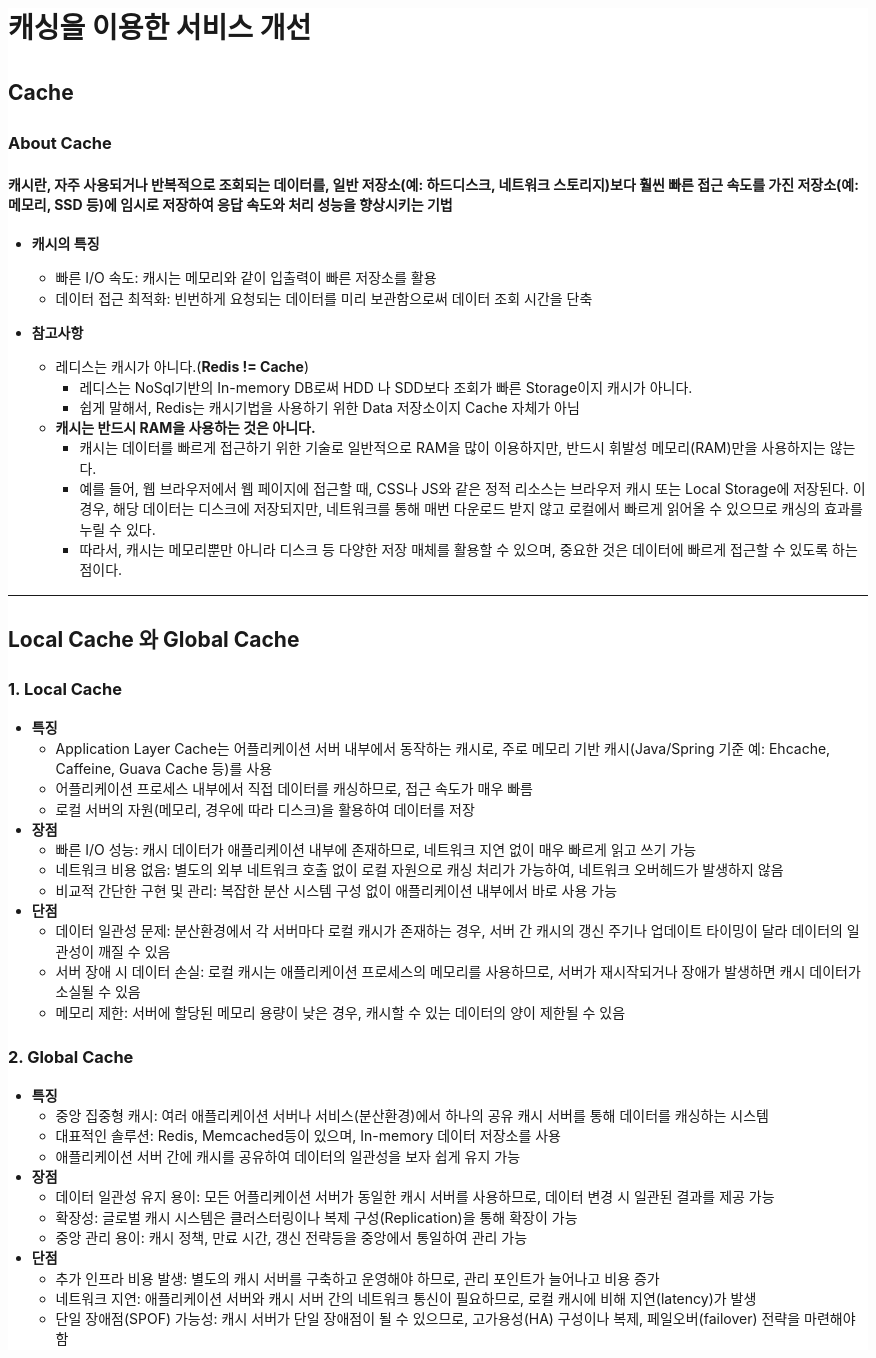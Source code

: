 # 캐싱을 이용한 서비스 개선

## Cache

### About Cache

#### 캐시란, 자주 사용되거나 반복적으로 조회되는 데이터를, 일반 저장소(예: 하드디스크, 네트워크 스토리지)보다 훨씬 빠른 접근 속도를 가진 저장소(예: 메모리, SSD 등)에 임시로 저장하여 응답 속도와 처리 성능을 향상시키는 기법



- **캐시의 특징**
  - 빠른 I/O 속도: 캐시는 메모리와 같이 입출력이 빠른 저장소를 활용
  - 데이터 접근 최적화: 빈번하게 요청되는 데이터를 미리 보관함으로써 데이터 조회 시간을 단축


- **참고사항**
  - 레디스는 캐시가 아니다.(**Redis != Cache**) 
    - 레디스는 NoSql기반의 In-memory DB로써 HDD 나 SDD보다 조회가 빠른 Storage이지 캐시가 아니다.
    - 쉽게 말해서, Redis는 캐시기법을 사용하기 위한 Data 저장소이지 Cache 자체가 아님
  - **캐시는 반드시 RAM을 사용하는 것은 아니다.**
    - 캐시는 데이터를 빠르게 접근하기 위한 기술로 일반적으로 RAM을 많이 이용하지만, 반드시 휘발성 메모리(RAM)만을 사용하지는 않는다.
    - 예를 들어, 웹 브라우저에서 웹 페이지에 접근할 때, CSS나 JS와 같은 정적 리소스는 브라우저 캐시 또는 Local Storage에 저장된다. 이 경우, 해당 데이터는 디스크에 저장되지만, 네트워크를 통해 매번 다운로드 받지 않고 로컬에서 빠르게 읽어올 수 있으므로 캐싱의 효과를 누릴 수 있다. 
    - 따라서, 캐시는 메모리뿐만 아니라 디스크 등 다양한 저장 매체를 활용할 수 있으며, 중요한 것은 데이터에 빠르게 접근할 수 있도록 하는 점이다.
---

## Local Cache 와 Global Cache

### 1. Local Cache

- **특징**
  - Application Layer Cache는 어플리케이션 서버 내부에서 동작하는 캐시로, 주로 메모리 기반 캐시(Java/Spring 기준 예: Ehcache, Caffeine, Guava Cache 등)를 사용
  - 어플리케이션 프로세스 내부에서 직접 데이터를 캐싱하므로, 접근 속도가 매우 빠름
  - 로컬 서버의 자원(메모리, 경우에 따라 디스크)을 활용하여 데이터를 저장
- **장점**
  - 빠른 I/O 성능: 캐시 데이터가 애플리케이션 내부에 존재하므로, 네트워크 지연 없이 매우 빠르게 읽고 쓰기 가능
  - 네트워크 비용 없음: 별도의 외부 네트워크 호출 없이 로컬 자원으로 캐싱 처리가 가능하여, 네트워크 오버헤드가 발생하지 않음
  - 비교적 간단한 구현 및 관리: 복잡한 분산 시스템 구성 없이 애플리케이션 내부에서 바로 사용 가능
- **단점**
  - 데이터 일관성 문제: 분산환경에서 각 서버마다 로컬 캐시가 존재하는 경우, 서버 간 캐시의 갱신 주기나 업데이트 타이밍이 달라 데이터의 일관성이 깨질 수 있음
  - 서버 장애 시 데이터 손실: 로컬 캐시는 애플리케이션 프로세스의 메모리를 사용하므로, 서버가 재시작되거나 장애가 발생하면 캐시 데이터가 소실될 수 있음
  - 메모리 제한: 서버에 할당된 메모리 용량이 낮은 경우, 캐시할 수 있는 데이터의 양이 제한될 수 있음

### 2. Global Cache
- **특징**
  - 중앙 집중형 캐시: 여러 애플리케이션 서버나 서비스(분산환경)에서 하나의 공유 캐시 서버를 통해 데이터를 캐싱하는 시스템
  - 대표적인 솔루션: Redis, Memcached등이 있으며, In-memory 데이터 저장소를 사용
  - 애플리케이션 서버 간에 캐시를 공유하여 데이터의 일관성을 보자 쉽게 유지 가능
- **장점**
  - 데이터 일관성 유지 용이: 모든 어플리케이션 서버가 동일한 캐시 서버를 사용하므로, 데이터 변경 시 일관된 결과를 제공 가능
  - 확장성: 글로벌 캐시 시스템은 클러스터링이나 복제 구성(Replication)을 통해 확장이 가능
  - 중앙 관리 용이: 캐시 정책, 만료 시간, 갱신 전략등을 중앙에서 통일하여 관리 가능
- **단점**
  - 추가 인프라 비용 발생: 별도의 캐시 서버를 구축하고 운영해야 하므로, 관리 포인트가 늘어나고 비용 증가
  - 네트워크 지연: 애플리케이션 서버와 캐시 서버 간의 네트워크 통신이 필요하므로, 로컬 캐시에 비해 지연(latency)가 발생
  - 단일 장애점(SPOF) 가능성: 캐시 서버가 단일 장애점이 될 수 있으므로, 고가용성(HA) 구성이나 복제, 페일오버(failover) 전략을 마련해야함
